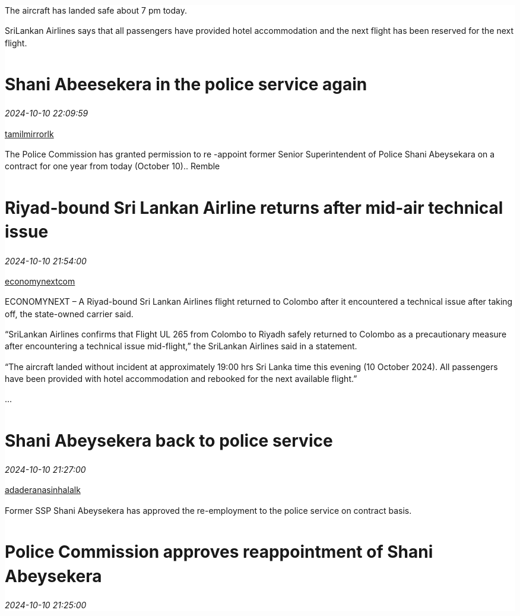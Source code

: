 The aircraft has landed safe about 7 pm today.

SriLankan Airlines says that all passengers have provided hotel accommodation and the next flight has been reserved for the next flight.



# Shani Abeesekera in the police service again

*2024-10-10 22:09:59*

[tamilmirrorlk](https://www.tamilmirror.lk/செய்திகள்/மீண்டும்-பொலிஸ்-சேவையில்-ஷானி-அபேசேகர/175-345250)

The Police Commission has granted permission to re -appoint former Senior Superintendent of Police Shani Abeysekara on a contract for one year from today (October 10).. Remble



# Riyad-bound Sri Lankan Airline returns after mid-air technical issue

*2024-10-10 21:54:00*

[economynextcom](https://economynext.com/riyad-bound-sri-lankan-airline-returns-after-mid-air-technical-issue-183153/)

ECONOMYNEXT – A Riyad-bound Sri Lankan Airlines flight returned to Colombo after it encountered a technical issue after taking off, the state-owned carrier said.

“SriLankan Airlines confirms that Flight UL 265 from Colombo to Riyadh safely returned to Colombo as a precautionary measure after encountering a technical issue mid-flight,” the SriLankan Airlines said in a statement.

“The aircraft landed without incident at approximately 19:00 hrs Sri Lanka time this evening (10 October 2024). All passengers have been provided with hotel accommodation and rebooked for the next available flight.”

...



# Shani Abeysekera back to police service

*2024-10-10 21:27:00*

[adaderanasinhalalk](http://sinhala.adaderana.lk/news/202041)

Former SSP Shani Abeysekera has approved the re-employment to the police service on contract basis.



# Police Commission approves reappointment of Shani Abeysekera

*2024-10-10 21:25:00*
